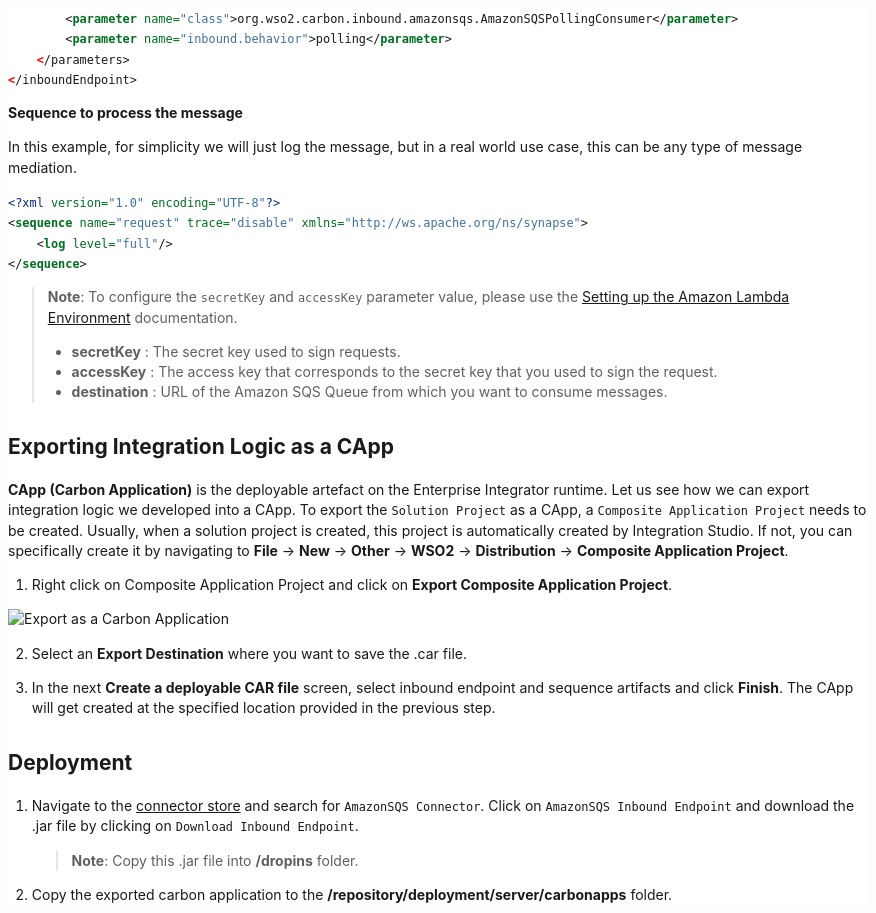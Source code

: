    ```xml
           <parameter name="class">org.wso2.carbon.inbound.amazonsqs.AmazonSQSPollingConsumer</parameter>
           <parameter name="inbound.behavior">polling</parameter>
       </parameters>
   </inboundEndpoint>   
   ```   
   **Sequence to process the message**
   
   In this example, for simplicity we will just log the message, but in a real world use case, this can be any type of message mediation.
 
   ```xml
   <?xml version="1.0" encoding="UTF-8"?>
   <sequence name="request" trace="disable" xmlns="http://ws.apache.org/ns/synapse">
       <log level="full"/>
   </sequence>
   ```
> **Note**: To configure the `secretKey` and `accessKey` parameter value, please use the [Setting up the Amazon Lambda Environment](../amazonlambda-connector/setting-up-amazonlambda.md) documentation.
> - **secretKey** : The secret key used to sign requests.
> - **accessKey** : The access key that corresponds to the secret key that you used to sign the request.
> - **destination** : URL of the Amazon SQS Queue from which you want to consume messages.
   
## Exporting Integration Logic as a CApp

**CApp (Carbon Application)** is the deployable artefact on the Enterprise Integrator runtime. Let us see how we can export integration logic we developed into a CApp. To export the `Solution Project` as a CApp, a `Composite Application Project` needs to be created. Usually, when a solution project is created, this project is automatically created by Integration Studio. If not, you can specifically create it by navigating to  **File** -> **New** -> **Other** -> **WSO2** -> **Distribution** -> **Composite Application Project**. 

1. Right click on Composite Application Project and click on **Export Composite Application Project**.</br> 
  <img src="{{base_path}}/assets/img/integrate/connectors/capp-project1.png" title="Export as a Carbon Application" width="300" alt="Export as a Carbon Application" />

2. Select an **Export Destination** where you want to save the .car file. 

3. In the next **Create a deployable CAR file** screen, select inbound endpoint and sequence artifacts and click **Finish**. The CApp will get created at the specified location provided in the previous step. 

## Deployment

1. Navigate to the [connector store](https://store.wso2.com/store/assets/esbconnector/list) and search for `AmazonSQS Connector`. Click on `AmazonSQS Inbound Endpoint` and download the .jar file by clicking on `Download Inbound Endpoint`. 
   > **Note**: Copy this .jar file into **<PRODUCT-HOME>/dropins** folder.
  
2. Copy the exported carbon application to the **<PRODUCT-HOME>/repository/deployment/server/carbonapps** folder. 
